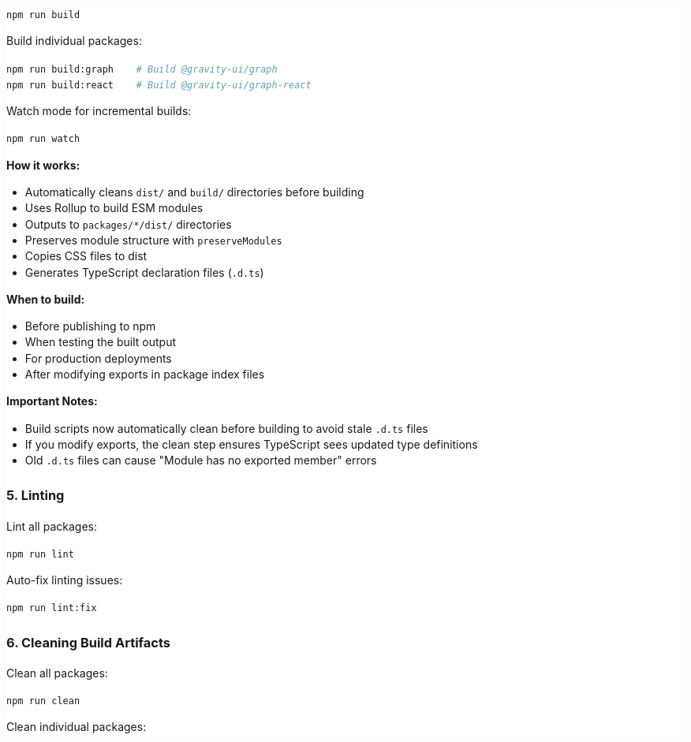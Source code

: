 ```bash
npm run build
```

Build individual packages:

```bash
npm run build:graph    # Build @gravity-ui/graph
npm run build:react    # Build @gravity-ui/graph-react
```

Watch mode for incremental builds:

```bash
npm run watch
```

**How it works:**
- Automatically cleans `dist/` and `build/` directories before building
- Uses Rollup to build ESM modules
- Outputs to `packages/*/dist/` directories
- Preserves module structure with `preserveModules`
- Copies CSS files to dist
- Generates TypeScript declaration files (`.d.ts`)

**When to build:**
- Before publishing to npm
- When testing the built output
- For production deployments
- After modifying exports in package index files

**Important Notes:**
- Build scripts now automatically clean before building to avoid stale `.d.ts` files
- If you modify exports, the clean step ensures TypeScript sees updated type definitions
- Old `.d.ts` files can cause "Module has no exported member" errors

### 5. Linting

Lint all packages:

```bash
npm run lint
```

Auto-fix linting issues:

```bash
npm run lint:fix
```

### 6. Cleaning Build Artifacts

Clean all packages:

```bash
npm run clean
```

Clean individual packages:
